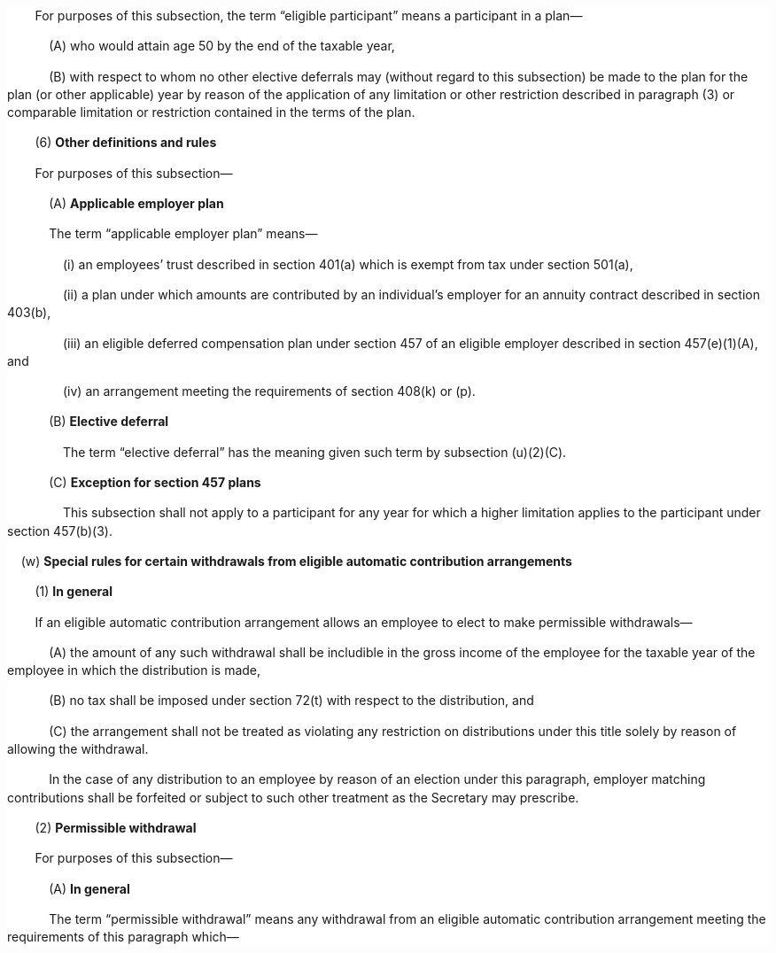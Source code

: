         For purposes of this subsection, the term “eligible participant” means a participant in a plan—

            (A) who would attain age 50 by the end of the taxable year,

            (B) with respect to whom no other elective deferrals may (without regard to this subsection) be made to the plan for the plan (or other applicable) year by reason of the application of any limitation or other restriction described in paragraph (3) or comparable limitation or restriction contained in the terms of the plan.

        (6) __Other definitions and rules__ 

        For purposes of this subsection—

            (A) __Applicable employer plan__ 

            The term “applicable employer plan” means—

                (i) an employees’ trust described in section 401(a) which is exempt from tax under section 501(a),

                (ii) a plan under which amounts are contributed by an individual’s employer for an annuity contract described in section 403(b),

                (iii) an eligible deferred compensation plan under section 457 of an eligible employer described in section 457(e)(1)(A), and

                (iv) an arrangement meeting the requirements of section 408(k) or (p).

            (B) __Elective deferral__ 

                The term “elective deferral” has the meaning given such term by subsection (u)(2)(C).

            (C) __Exception for section 457 plans__ 

                This subsection shall not apply to a participant for any year for which a higher limitation applies to the participant under section 457(b)(3).

    (w) __Special rules for certain withdrawals from eligible automatic contribution arrangements__ 

        (1) __In general__ 

        If an eligible automatic contribution arrangement allows an employee to elect to make permissible withdrawals—

            (A) the amount of any such withdrawal shall be includible in the gross income of the employee for the taxable year of the employee in which the distribution is made,

            (B) no tax shall be imposed under section 72(t) with respect to the distribution, and

            (C) the arrangement shall not be treated as violating any restriction on distributions under this title solely by reason of allowing the withdrawal.

            In the case of any distribution to an employee by reason of an election under this paragraph, employer matching contributions shall be forfeited or subject to such other treatment as the Secretary may prescribe.

        (2) __Permissible withdrawal__ 

        For purposes of this subsection—

            (A) __In general__ 

            The term “permissible withdrawal” means any withdrawal from an eligible automatic contribution arrangement meeting the requirements of this paragraph which—
